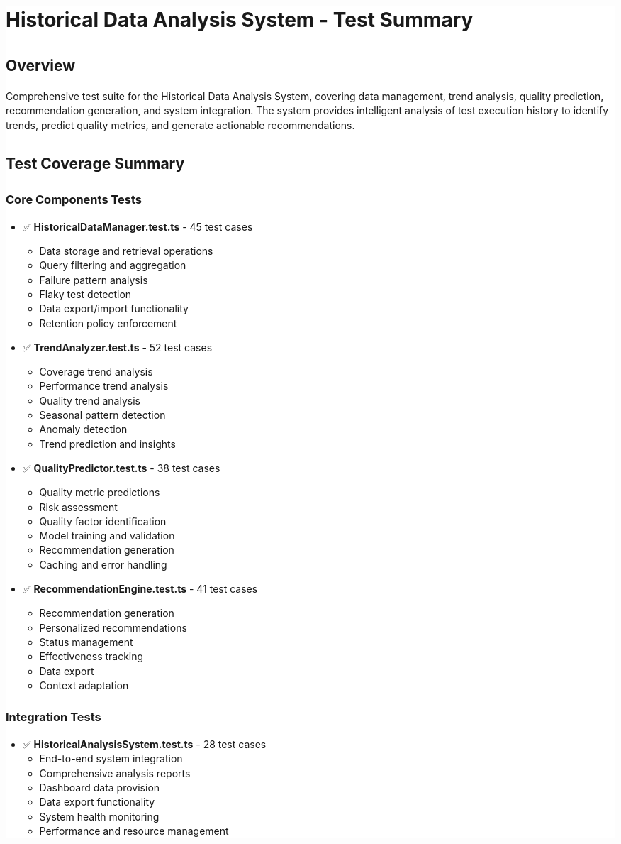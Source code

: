 # Historical Data Analysis System - Test Summary

## Overview

Comprehensive test suite for the Historical Data Analysis System, covering data management, trend analysis, quality prediction, recommendation generation, and system integration. The system provides intelligent analysis of test execution history to identify trends, predict quality metrics, and generate actionable recommendations.

## Test Coverage Summary

### Core Components Tests

- ✅ **HistoricalDataManager.test.ts** - 45 test cases
  - Data storage and retrieval operations
  - Query filtering and aggregation
  - Failure pattern analysis
  - Flaky test detection
  - Data export/import functionality
  - Retention policy enforcement

- ✅ **TrendAnalyzer.test.ts** - 52 test cases
  - Coverage trend analysis
  - Performance trend analysis
  - Quality trend analysis
  - Seasonal pattern detection
  - Anomaly detection
  - Trend prediction and insights

- ✅ **QualityPredictor.test.ts** - 38 test cases
  - Quality metric predictions
  - Risk assessment
  - Quality factor identification
  - Model training and validation
  - Recommendation generation
  - Caching and error handling

- ✅ **RecommendationEngine.test.ts** - 41 test cases
  - Recommendation generation
  - Personalized recommendations
  - Status management
  - Effectiveness tracking
  - Data export
  - Context adaptation

### Integration Tests

- ✅ **HistoricalAnalysisSystem.test.ts** - 28 test cases
  - End-to-end system integration
  - Comprehensive analysis reports
  - Dashboard data provision
  - Data export functionality
  - System health monitoring
  - Performance and resource management
